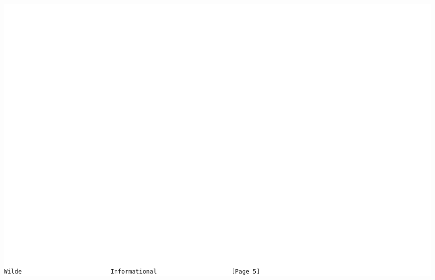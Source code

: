 ``` newpage


























Wilde                         Informational                     [Page 5]
```
